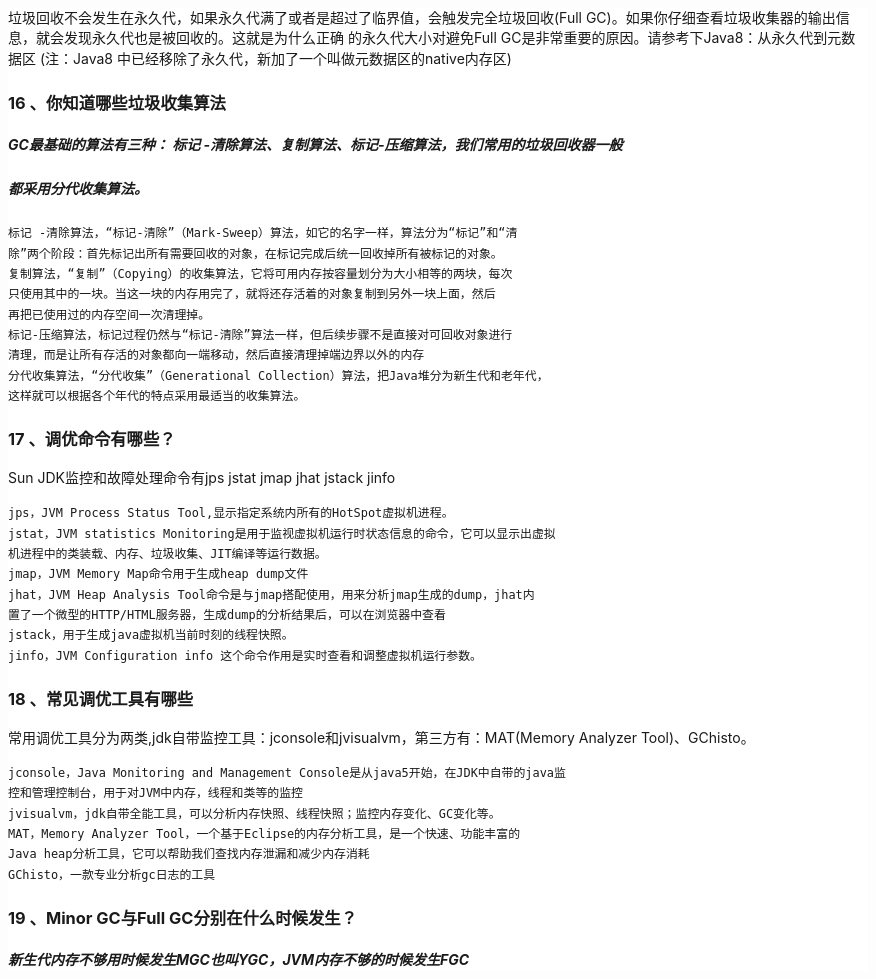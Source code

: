 垃圾回收不会发生在永久代，如果永久代满了或者是超过了临界值，会触发完全垃圾回收(Full
GC)。如果你仔细查看垃圾收集器的输出信息，就会发现永久代也是被回收的。这就是为什么正确
的永久代大小对避免Full GC是非常重要的原因。请参考下Java8：从永久代到元数据区 (注：Java8
中已经移除了永久代，新加了一个叫做元数据区的native内存区)

### 16 、你知道哪些垃圾收集算法

##### GC最基础的算法有三种： 标记 -清除算法、复制算法、标记-压缩算法，我们常用的垃圾回收器一般

##### 都采用分代收集算法。

```
标记 -清除算法，“标记-清除”（Mark-Sweep）算法，如它的名字一样，算法分为“标记”和“清
除”两个阶段：首先标记出所有需要回收的对象，在标记完成后统一回收掉所有被标记的对象。
复制算法，“复制”（Copying）的收集算法，它将可用内存按容量划分为大小相等的两块，每次
只使用其中的一块。当这一块的内存用完了，就将还存活着的对象复制到另外一块上面，然后
再把已使用过的内存空间一次清理掉。
标记-压缩算法，标记过程仍然与“标记-清除”算法一样，但后续步骤不是直接对可回收对象进行
清理，而是让所有存活的对象都向一端移动，然后直接清理掉端边界以外的内存
分代收集算法，“分代收集”（Generational Collection）算法，把Java堆分为新生代和老年代，
这样就可以根据各个年代的特点采用最适当的收集算法。
```
### 17 、调优命令有哪些？

Sun JDK监控和故障处理命令有jps jstat jmap jhat jstack jinfo


```
jps，JVM Process Status Tool,显示指定系统内所有的HotSpot虚拟机进程。
jstat，JVM statistics Monitoring是用于监视虚拟机运行时状态信息的命令，它可以显示出虚拟
机进程中的类装载、内存、垃圾收集、JIT编译等运行数据。
jmap，JVM Memory Map命令用于生成heap dump文件
jhat，JVM Heap Analysis Tool命令是与jmap搭配使用，用来分析jmap生成的dump，jhat内
置了一个微型的HTTP/HTML服务器，生成dump的分析结果后，可以在浏览器中查看
jstack，用于生成java虚拟机当前时刻的线程快照。
jinfo，JVM Configuration info 这个命令作用是实时查看和调整虚拟机运行参数。
```
### 18 、常见调优工具有哪些

常用调优工具分为两类,jdk自带监控工具：jconsole和jvisualvm，第三方有：MAT(Memory
Analyzer Tool)、GChisto。

```
jconsole，Java Monitoring and Management Console是从java5开始，在JDK中自带的java监
控和管理控制台，用于对JVM中内存，线程和类等的监控
jvisualvm，jdk自带全能工具，可以分析内存快照、线程快照；监控内存变化、GC变化等。
MAT，Memory Analyzer Tool，一个基于Eclipse的内存分析工具，是一个快速、功能丰富的
Java heap分析工具，它可以帮助我们查找内存泄漏和减少内存消耗
GChisto，一款专业分析gc日志的工具
```
### 19 、Minor GC与Full GC分别在什么时候发生？

##### 新生代内存不够用时候发生MGC也叫YGC，JVM内存不够的时候发生FGC
